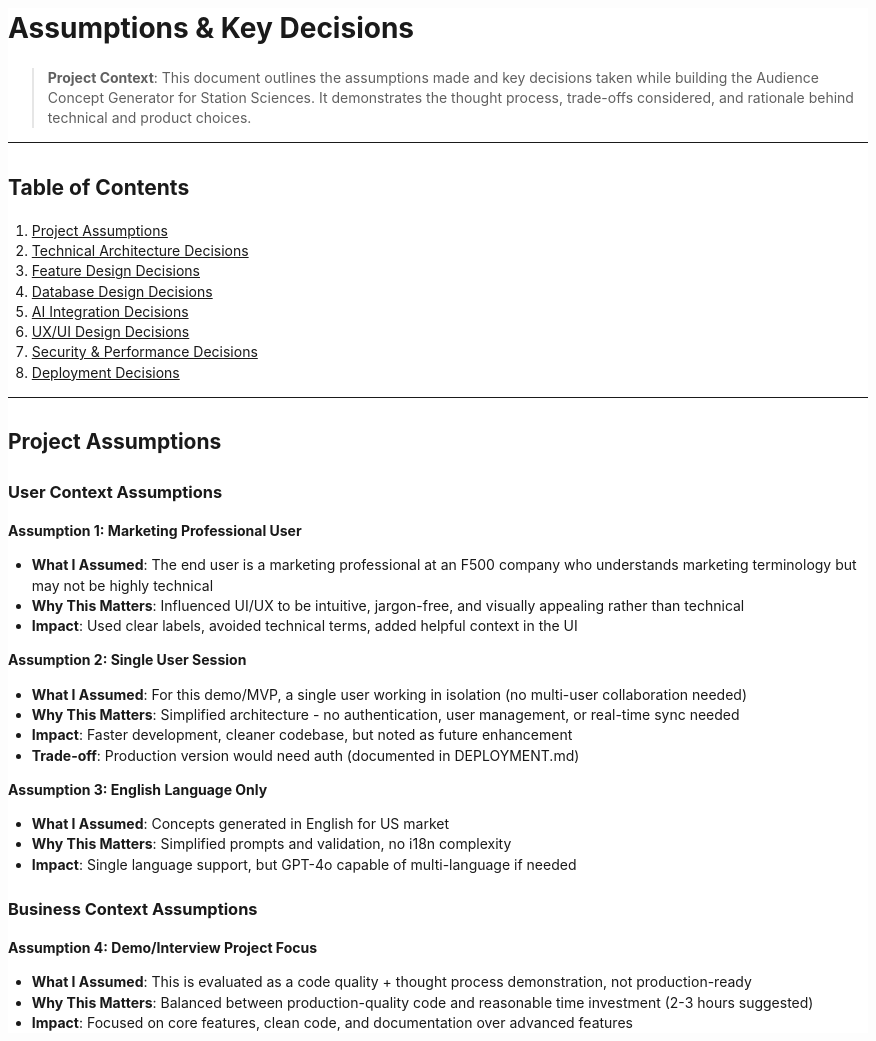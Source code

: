 # Assumptions & Key Decisions

> **Project Context**: This document outlines the assumptions made and key decisions taken while building the Audience Concept Generator for Station Sciences. It demonstrates the thought process, trade-offs considered, and rationale behind technical and product choices.

---

## Table of Contents
1. [Project Assumptions](#project-assumptions)
2. [Technical Architecture Decisions](#technical-architecture-decisions)
3. [Feature Design Decisions](#feature-design-decisions)
4. [Database Design Decisions](#database-design-decisions)
5. [AI Integration Decisions](#ai-integration-decisions)
6. [UX/UI Design Decisions](#uxui-design-decisions)
7. [Security & Performance Decisions](#security--performance-decisions)
8. [Deployment Decisions](#deployment-decisions)

---

## Project Assumptions

### User Context Assumptions

**Assumption 1: Marketing Professional User**
- **What I Assumed**: The end user is a marketing professional at an F500 company who understands marketing terminology but may not be highly technical
- **Why This Matters**: Influenced UI/UX to be intuitive, jargon-free, and visually appealing rather than technical
- **Impact**: Used clear labels, avoided technical terms, added helpful context in the UI

**Assumption 2: Single User Session**
- **What I Assumed**: For this demo/MVP, a single user working in isolation (no multi-user collaboration needed)
- **Why This Matters**: Simplified architecture - no authentication, user management, or real-time sync needed
- **Impact**: Faster development, cleaner codebase, but noted as future enhancement
- **Trade-off**: Production version would need auth (documented in DEPLOYMENT.md)

**Assumption 3: English Language Only**
- **What I Assumed**: Concepts generated in English for US market
- **Why This Matters**: Simplified prompts and validation, no i18n complexity
- **Impact**: Single language support, but GPT-4o capable of multi-language if needed

### Business Context Assumptions

**Assumption 4: Demo/Interview Project Focus**
- **What I Assumed**: This is evaluated as a code quality + thought process demonstration, not production-ready
- **Why This Matters**: Balanced between production-quality code and reasonable time investment (2-3 hours suggested)
- **Impact**: Focused on core features, clean code, and documentation over advanced features

